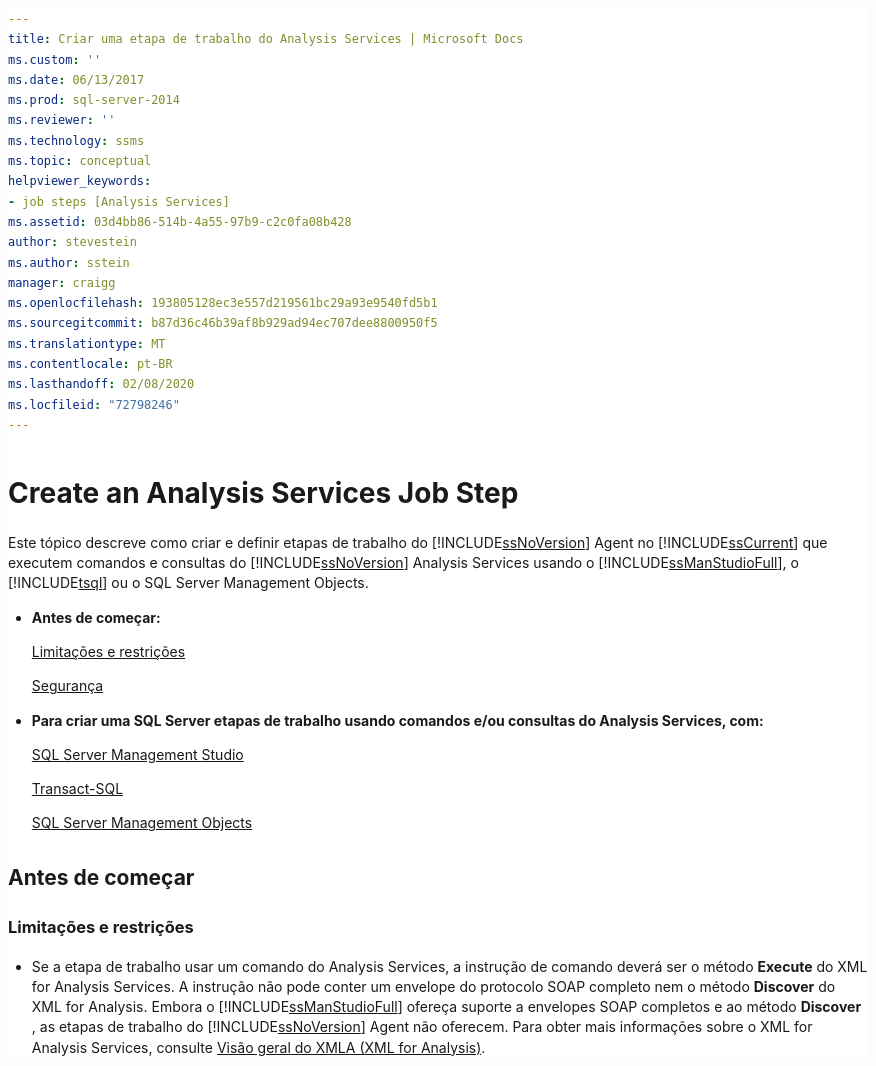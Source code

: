 ```yaml
---
title: Criar uma etapa de trabalho do Analysis Services | Microsoft Docs
ms.custom: ''
ms.date: 06/13/2017
ms.prod: sql-server-2014
ms.reviewer: ''
ms.technology: ssms
ms.topic: conceptual
helpviewer_keywords:
- job steps [Analysis Services]
ms.assetid: 03d4bb86-514b-4a55-97b9-c2c0fa08b428
author: stevestein
ms.author: sstein
manager: craigg
ms.openlocfilehash: 193805128ec3e557d219561bc29a93e9540fd5b1
ms.sourcegitcommit: b87d36c46b39af8b929ad94ec707dee8800950f5
ms.translationtype: MT
ms.contentlocale: pt-BR
ms.lasthandoff: 02/08/2020
ms.locfileid: "72798246"
---
```

# <a name="create-an-analysis-services-job-step"></a>Create an Analysis Services Job Step
  Este tópico descreve como criar e definir etapas de trabalho do [!INCLUDE[ssNoVersion](../../includes/ssnoversion-md.md)] Agent no [!INCLUDE[ssCurrent](../../includes/sscurrent-md.md)] que executem comandos e consultas do [!INCLUDE[ssNoVersion](../../includes/ssnoversion-md.md)] Analysis Services usando o [!INCLUDE[ssManStudioFull](../../includes/ssmanstudiofull-md.md)], o [!INCLUDE[tsql](../../includes/tsql-md.md)] ou o SQL Server Management Objects.  
  
-   **Antes de começar:**  
  
     [Limitações e restrições](#Restrictions)  
  
     [Segurança](#Security)  
  
-   **Para criar uma SQL Server etapas de trabalho usando comandos e/ou consultas do Analysis Services, com:**  
  
     [SQL Server Management Studio](#SSMS)  
  
     [Transact-SQL](#TSQL)  
  
     [SQL Server Management Objects](#SMO)  
  
##  <a name="BeforeYouBegin"></a> Antes de começar  
  
###  <a name="Restrictions"></a> Limitações e restrições  
  
-   Se a etapa de trabalho usar um comando do Analysis Services, a instrução de comando deverá ser o método **Execute** do XML for Analysis Services. A instrução não pode conter um envelope do protocolo SOAP completo nem o método **Discover** do XML for Analysis. Embora o [!INCLUDE[ssManStudioFull](../../includes/ssmanstudiofull-md.md)] ofereça suporte a envelopes SOAP completos e ao método **Discover** , as etapas de trabalho do [!INCLUDE[ssNoVersion](../../includes/ssnoversion-md.md)] Agent não oferecem. Para obter mais informações sobre o XML for Analysis Services, consulte [Visão geral do XMLA (XML for Analysis)](https://msdn.microsoft.com/library/ms187190.aspx).  
  